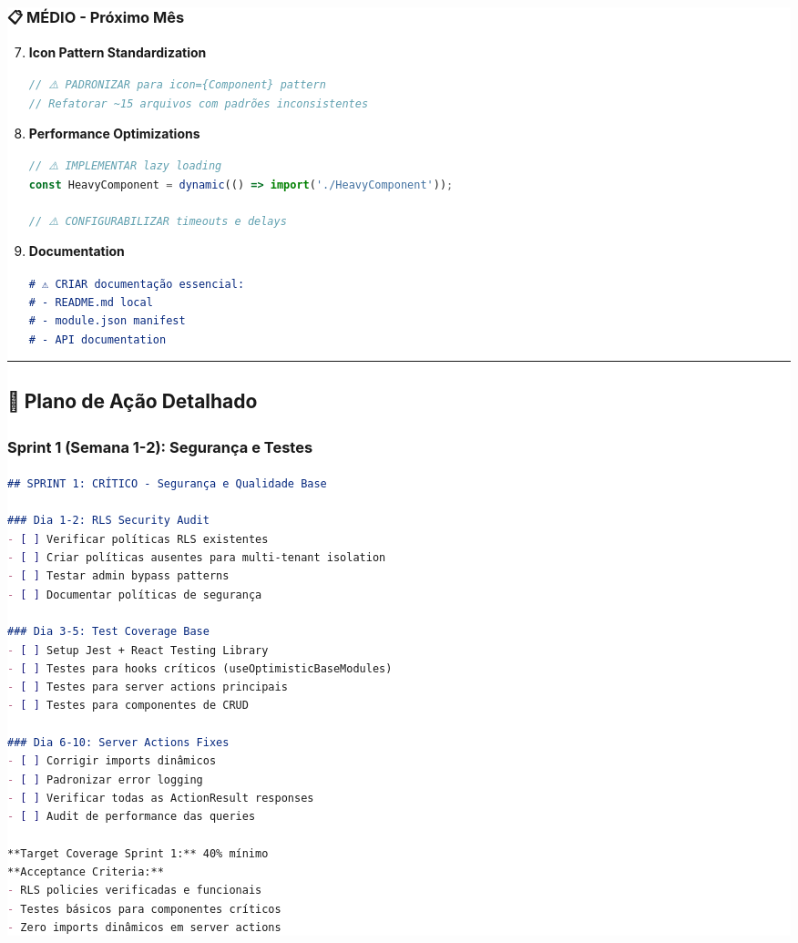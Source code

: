 ### **📋 MÉDIO - Próximo Mês**

7. **Icon Pattern Standardization**
   ```typescript
   // ⚠️ PADRONIZAR para icon={Component} pattern
   // Refatorar ~15 arquivos com padrões inconsistentes
   ```

8. **Performance Optimizations**
   ```typescript
   // ⚠️ IMPLEMENTAR lazy loading
   const HeavyComponent = dynamic(() => import('./HeavyComponent'));
   
   // ⚠️ CONFIGURABILIZAR timeouts e delays
   ```

9. **Documentation**
   ```markdown
   # ⚠️ CRIAR documentação essencial:
   # - README.md local
   # - module.json manifest
   # - API documentation
   ```

---

## 📝 Plano de Ação Detalhado

### **Sprint 1 (Semana 1-2): Segurança e Testes**

```markdown
## SPRINT 1: CRÍTICO - Segurança e Qualidade Base

### Dia 1-2: RLS Security Audit
- [ ] Verificar políticas RLS existentes
- [ ] Criar políticas ausentes para multi-tenant isolation
- [ ] Testar admin bypass patterns
- [ ] Documentar políticas de segurança

### Dia 3-5: Test Coverage Base
- [ ] Setup Jest + React Testing Library
- [ ] Testes para hooks críticos (useOptimisticBaseModules)
- [ ] Testes para server actions principais
- [ ] Testes para componentes de CRUD

### Dia 6-10: Server Actions Fixes
- [ ] Corrigir imports dinâmicos
- [ ] Padronizar error logging
- [ ] Verificar todas as ActionResult responses
- [ ] Audit de performance das queries

**Target Coverage Sprint 1:** 40% mínimo
**Acceptance Criteria:** 
- RLS policies verificadas e funcionais
- Testes básicos para componentes críticos
- Zero imports dinâmicos em server actions
```
